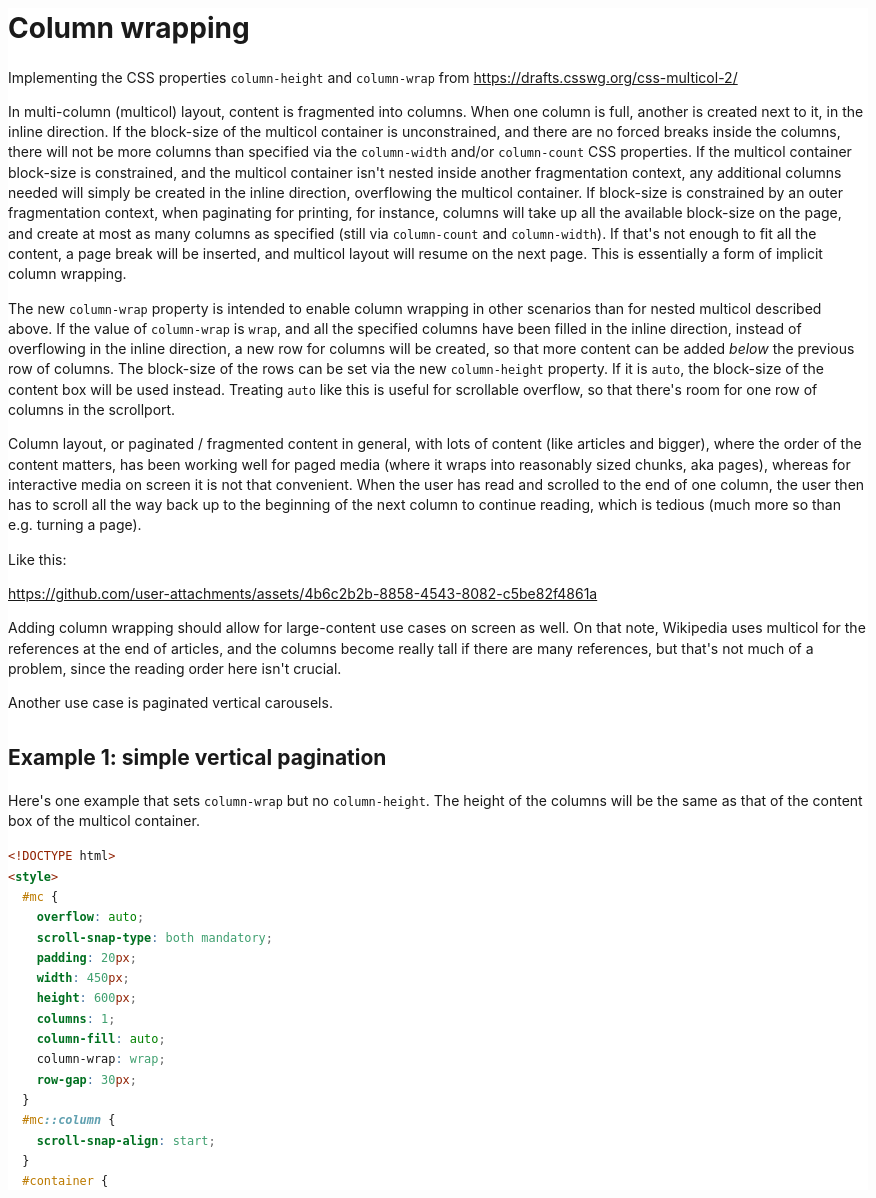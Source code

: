 # Column wrapping

Implementing the CSS properties `column-height` and `column-wrap` from https://drafts.csswg.org/css-multicol-2/

In multi-column (multicol) layout, content is fragmented into columns. When one column is full, another is created next to it, in the inline direction. If the block-size of the multicol container is unconstrained, and there are no forced breaks inside the columns, there will not be more columns than specified via the `column-width` and/or `column-count` CSS properties. If the multicol container block-size is constrained, and the multicol container isn't nested inside another fragmentation context, any additional columns needed will simply be created in the inline direction, overflowing the multicol container. If block-size is constrained by an outer fragmentation context, when paginating for printing, for instance, columns will take up all the available block-size on the page, and create at most as many columns as specified (still via `column-count` and `column-width`). If that's not enough to fit all the content, a page break will be inserted, and multicol layout will resume on the next page. This is essentially a form of implicit column wrapping.

The new `column-wrap` property is intended to enable column wrapping in other scenarios than for nested multicol described above. If the value of `column-wrap` is `wrap`, and all the specified columns have been filled in the inline direction, instead of overflowing in the inline direction, a new row for columns will be created, so that more content can be added *below* the previous row of columns. The block-size of the rows can be set via the new `column-height` property. If it is `auto`, the block-size of the content box will be used instead. Treating `auto` like this is useful for scrollable overflow, so that there's room for one row of columns in the scrollport.

Column layout, or paginated / fragmented content in general, with lots of content (like articles and bigger), where the order of the content matters, has been working well for paged media (where it wraps into reasonably sized chunks, aka pages), whereas for interactive media on screen it is not that convenient. When the user has read and scrolled to the end of one column, the user then has to scroll all the way back up to the beginning of the next column to continue reading, which is tedious (much more so than e.g. turning a page).

Like this:

https://github.com/user-attachments/assets/4b6c2b2b-8858-4543-8082-c5be82f4861a

Adding column wrapping should allow for large-content use cases on screen as well. On that note, Wikipedia uses multicol for the references at the end of articles, and the columns become really tall if there are many references, but that's not much of a problem, since the reading order here isn't crucial.

Another use case is paginated vertical carousels.

## Example 1: simple vertical pagination

Here's one example that sets `column-wrap` but no `column-height`. The height of the columns will be the same as that of the content box of the multicol container.

```html
<!DOCTYPE html>
<style>
  #mc {
    overflow: auto;
    scroll-snap-type: both mandatory;
    padding: 20px;
    width: 450px;
    height: 600px;
    columns: 1;
    column-fill: auto;
    column-wrap: wrap;
    row-gap: 30px;
  }
  #mc::column {
    scroll-snap-align: start;
  }
  #container {
```